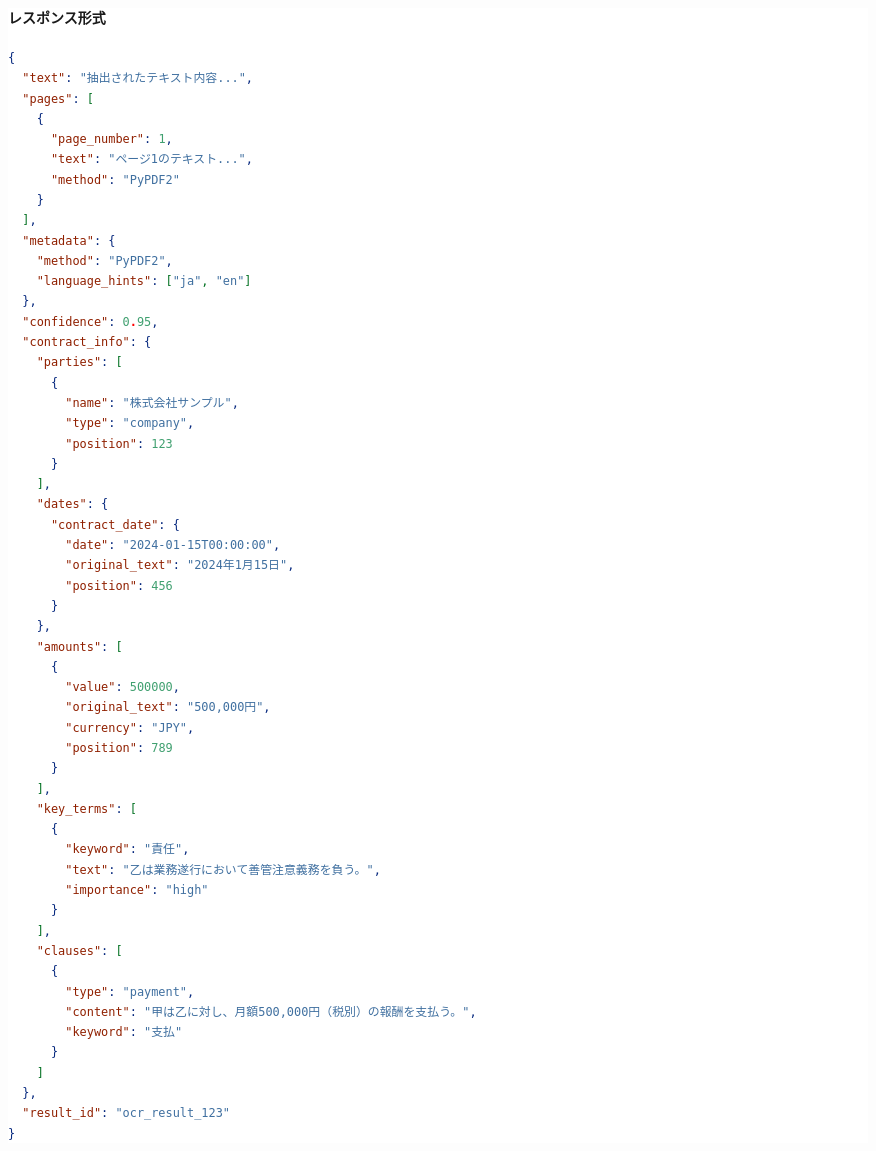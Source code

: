 #### レスポンス形式
```json
{
  "text": "抽出されたテキスト内容...",
  "pages": [
    {
      "page_number": 1,
      "text": "ページ1のテキスト...",
      "method": "PyPDF2"
    }
  ],
  "metadata": {
    "method": "PyPDF2",
    "language_hints": ["ja", "en"]
  },
  "confidence": 0.95,
  "contract_info": {
    "parties": [
      {
        "name": "株式会社サンプル",
        "type": "company",
        "position": 123
      }
    ],
    "dates": {
      "contract_date": {
        "date": "2024-01-15T00:00:00",
        "original_text": "2024年1月15日",
        "position": 456
      }
    },
    "amounts": [
      {
        "value": 500000,
        "original_text": "500,000円",
        "currency": "JPY",
        "position": 789
      }
    ],
    "key_terms": [
      {
        "keyword": "責任",
        "text": "乙は業務遂行において善管注意義務を負う。",
        "importance": "high"
      }
    ],
    "clauses": [
      {
        "type": "payment",
        "content": "甲は乙に対し、月額500,000円（税別）の報酬を支払う。",
        "keyword": "支払"
      }
    ]
  },
  "result_id": "ocr_result_123"
}
```
